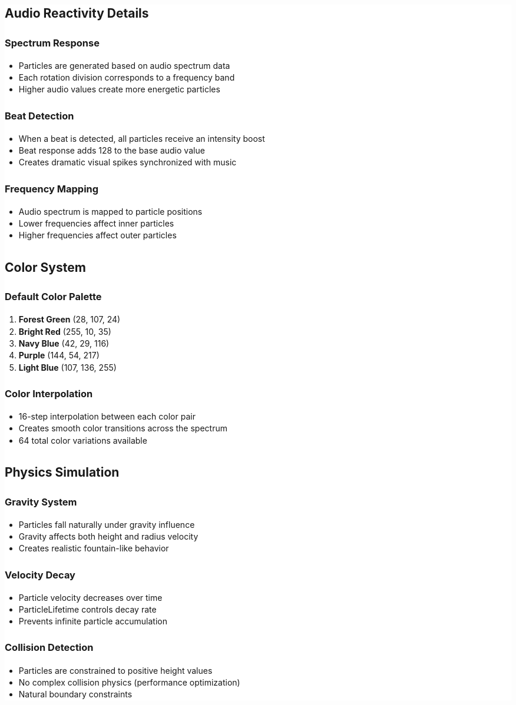 ## Audio Reactivity Details

### Spectrum Response
- Particles are generated based on audio spectrum data
- Each rotation division corresponds to a frequency band
- Higher audio values create more energetic particles

### Beat Detection
- When a beat is detected, all particles receive an intensity boost
- Beat response adds 128 to the base audio value
- Creates dramatic visual spikes synchronized with music

### Frequency Mapping
- Audio spectrum is mapped to particle positions
- Lower frequencies affect inner particles
- Higher frequencies affect outer particles

## Color System

### Default Color Palette
1. **Forest Green** (28, 107, 24)
2. **Bright Red** (255, 10, 35)
3. **Navy Blue** (42, 29, 116)
4. **Purple** (144, 54, 217)
5. **Light Blue** (107, 136, 255)

### Color Interpolation
- 16-step interpolation between each color pair
- Creates smooth color transitions across the spectrum
- 64 total color variations available

## Physics Simulation

### Gravity System
- Particles fall naturally under gravity influence
- Gravity affects both height and radius velocity
- Creates realistic fountain-like behavior

### Velocity Decay
- Particle velocity decreases over time
- ParticleLifetime controls decay rate
- Prevents infinite particle accumulation

### Collision Detection
- Particles are constrained to positive height values
- No complex collision physics (performance optimization)
- Natural boundary constraints
